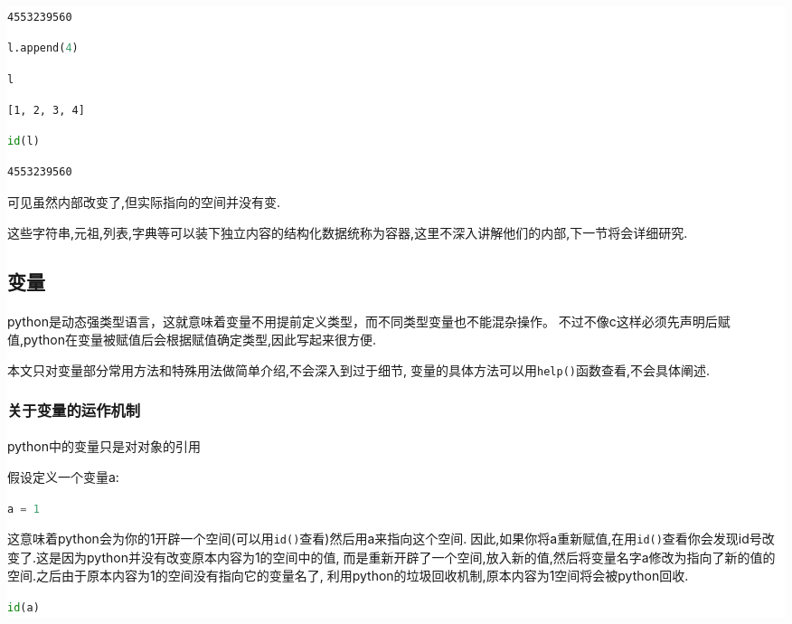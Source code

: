 

    4553239560




```python
l.append(4)
```


```python
l
```




    [1, 2, 3, 4]




```python
id(l)
```




    4553239560



可见虽然内部改变了,但实际指向的空间并没有变.

这些字符串,元祖,列表,字典等可以装下独立内容的结构化数据统称为容器,这里不深入讲解他们的内部,下一节将会详细研究.


## 变量
python是动态强类型语言，这就意味着变量不用提前定义类型，而不同类型变量也不能混杂操作。
不过不像c这样必须先声明后赋值,python在变量被赋值后会根据赋值确定类型,因此写起来很方便.

本文只对变量部分常用方法和特殊用法做简单介绍,不会深入到过于细节,
变量的具体方法可以用`help()`函数查看,不会具体阐述.

### 关于变量的运作机制

python中的变量只是对对象的引用

假设定义一个变量a:



```python
a = 1
```

这意味着python会为你的1开辟一个空间(可以用`id()`查看)然后用a来指向这个空间.
因此,如果你将a重新赋值,在用`id()`查看你会发现id号改变了.这是因为python并没有改变原本内容为1的空间中的值,
而是重新开辟了一个空间,放入新的值,然后将变量名字a修改为指向了新的值的空间.之后由于原本内容为1的空间没有指向它的变量名了,
利用python的垃圾回收机制,原本内容为1空间将会被python回收.


```python
id(a)
```
